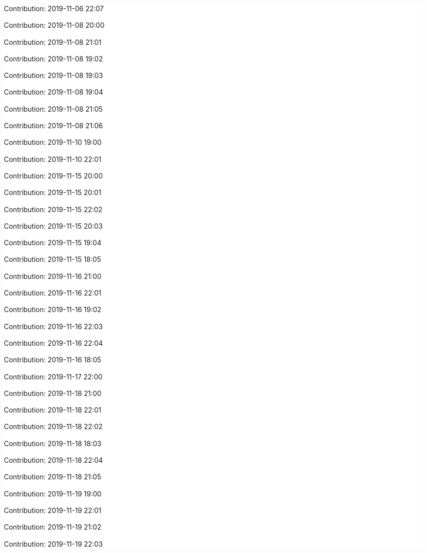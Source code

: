 Contribution: 2019-11-06 22:07

Contribution: 2019-11-08 20:00

Contribution: 2019-11-08 21:01

Contribution: 2019-11-08 19:02

Contribution: 2019-11-08 19:03

Contribution: 2019-11-08 19:04

Contribution: 2019-11-08 21:05

Contribution: 2019-11-08 21:06

Contribution: 2019-11-10 19:00

Contribution: 2019-11-10 22:01

Contribution: 2019-11-15 20:00

Contribution: 2019-11-15 20:01

Contribution: 2019-11-15 22:02

Contribution: 2019-11-15 20:03

Contribution: 2019-11-15 19:04

Contribution: 2019-11-15 18:05

Contribution: 2019-11-16 21:00

Contribution: 2019-11-16 22:01

Contribution: 2019-11-16 19:02

Contribution: 2019-11-16 22:03

Contribution: 2019-11-16 22:04

Contribution: 2019-11-16 18:05

Contribution: 2019-11-17 22:00

Contribution: 2019-11-18 21:00

Contribution: 2019-11-18 22:01

Contribution: 2019-11-18 22:02

Contribution: 2019-11-18 18:03

Contribution: 2019-11-18 22:04

Contribution: 2019-11-18 21:05

Contribution: 2019-11-19 19:00

Contribution: 2019-11-19 22:01

Contribution: 2019-11-19 21:02

Contribution: 2019-11-19 22:03
